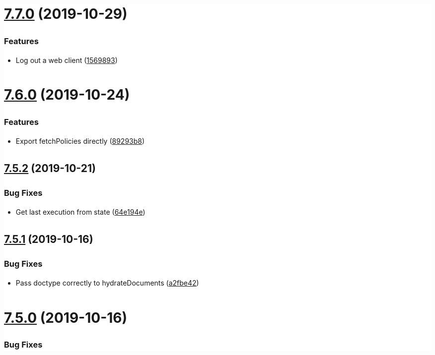 



# [7.7.0](https://github.com/cozy/cozy-client/compare/v7.6.0...v7.7.0) (2019-10-29)


### Features

* Log out a web client ([1569893](https://github.com/cozy/cozy-client/commit/1569893))





# [7.6.0](https://github.com/cozy/cozy-client/compare/v7.5.2...v7.6.0) (2019-10-24)


### Features

* Export fetchPolicies directly ([89293b8](https://github.com/cozy/cozy-client/commit/89293b8))





## [7.5.2](https://github.com/cozy/cozy-client/compare/v7.5.1...v7.5.2) (2019-10-21)


### Bug Fixes

* Get last execution from state ([64e194e](https://github.com/cozy/cozy-client/commit/64e194e))





## [7.5.1](https://github.com/cozy/cozy-client/compare/v7.5.0...v7.5.1) (2019-10-16)


### Bug Fixes

* Pass doctype correctly to hydrateDocuments ([a2fbe42](https://github.com/cozy/cozy-client/commit/a2fbe42))





# [7.5.0](https://github.com/cozy/cozy-client/compare/v7.4.1...v7.5.0) (2019-10-16)


### Bug Fixes
